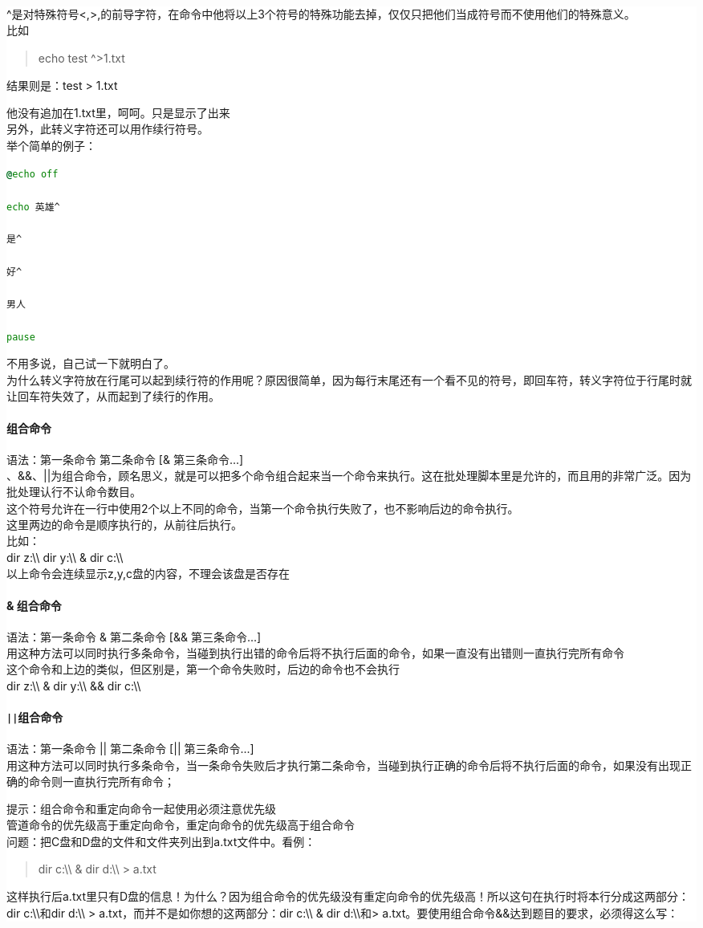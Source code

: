 ^是对特殊符号<,>,的前导字符，在命令中他将以上3个符号的特殊功能去掉，仅仅只把他们当成符号而不使用他们的特殊意义。  
比如

> echo test ^>1.txt

结果则是：test > 1.txt

他没有追加在1.txt里，呵呵。只是显示了出来  
另外，此转义字符还可以用作续行符号。  
举个简单的例子：

```bat
@echo off

echo 英雄^

是^

好^

男人

pause
```

不用多说，自己试一下就明白了。  
为什么转义字符放在行尾可以起到续行符的作用呢？原因很简单，因为每行末尾还有一个看不见的符号，即回车符，转义字符位于行尾时就让回车符失效了，从而起到了续行的作用。

#### 组合命令

语法：第一条命令 第二条命令 \[& 第三条命令...\]  
、&&、||为组合命令，顾名思义，就是可以把多个命令组合起来当一个命令来执行。这在批处理脚本里是允许的，而且用的非常广泛。因为批处理认行不认命令数目。  
这个符号允许在一行中使用2个以上不同的命令，当第一个命令执行失败了，也不影响后边的命令执行。  
这里两边的命令是顺序执行的，从前往后执行。  
比如：  
dir z:\\\\ dir y:\\\\ & dir c:\\\\  
以上命令会连续显示z,y,c盘的内容，不理会该盘是否存在

#### & 组合命令

语法：第一条命令 & 第二条命令 \[&& 第三条命令...\]  
用这种方法可以同时执行多条命令，当碰到执行出错的命令后将不执行后面的命令，如果一直没有出错则一直执行完所有命令  
这个命令和上边的类似，但区别是，第一个命令失败时，后边的命令也不会执行  
dir z:\\\\ & dir y:\\\\ && dir c:\\\\

#### `||`组合命令

语法：第一条命令 || 第二条命令 \[|| 第三条命令...\]  
用这种方法可以同时执行多条命令，当一条命令失败后才执行第二条命令，当碰到执行正确的命令后将不执行后面的命令，如果没有出现正确的命令则一直执行完所有命令；

提示：组合命令和重定向命令一起使用必须注意优先级  
管道命令的优先级高于重定向命令，重定向命令的优先级高于组合命令  
问题：把C盘和D盘的文件和文件夹列出到a.txt文件中。看例：

> dir c:\\\\ & dir d:\\\\ > a.txt

这样执行后a.txt里只有D盘的信息！为什么？因为组合命令的优先级没有重定向命令的优先级高！所以这句在执行时将本行分成这两部分：dir c:\\\\和dir d:\\\\ > a.txt，而并不是如你想的这两部分：dir c:\\\\ & dir d:\\\\和> a.txt。要使用组合命令&&达到题目的要求，必须得这么写：
